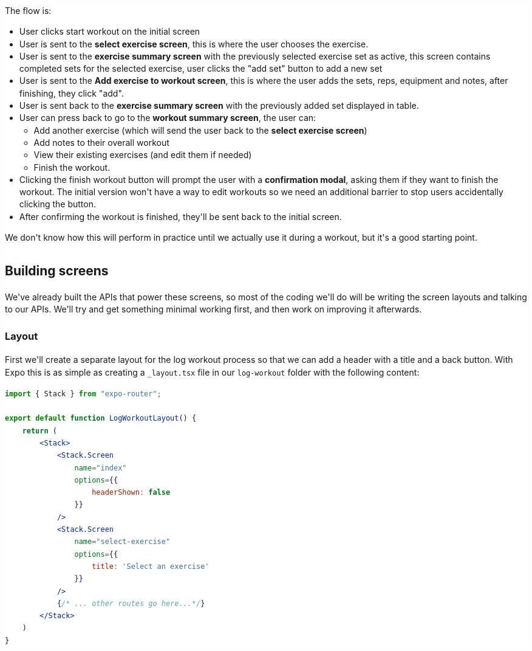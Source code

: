
The flow is:
- User clicks start workout on the initial screen
- User is sent to the **select exercise screen**, this is where the user chooses the exercise.
- User is sent to the **exercise summary screen** with the previously selected exercise set as active, this screen contains completed sets for the selected exercise, user clicks the "add set" button to add a new set
- User is sent to the **Add exercise to workout screen**, this is where the user adds the sets, reps, equipment and notes, after finishing, they click "add".
- User is sent back to the **exercise summary screen** with the previously added set displayed in table.
- User can press back to go to the **workout summary screen**, the user can:
  - Add another exercise (which will send the user back to the **select exercise screen**)
  - Add notes to their overall workout
  - View their existing exercises (and edit them if needed)
  - Finish the workout.
- Clicking the finish workout button will prompt the user with a **confirmation modal**, asking them if they want to finish the workout. The initial version won't have a way to edit workouts so we need an additional barrier to stop users accidentally clicking the button.
- After confirming the workout is finished, they'll be sent back to the initial screen.

We don't know how this will perform in practice until we actually use it during a workout, but it's a good starting point.

## Building screens

We've already built the APIs that power these screens, so most of the coding we'll do will be writing the screen layouts and talking to our APIs. We'll try and get something minimal working first, and then work on improving it afterwards.

### Layout

First we'll create a separate layout for the log workout process so that we can add a header with a title and a back button. With Expo this is as simple as creating a `_layout.tsx` file in our `log-workout` folder with the following content:

```jsx
import { Stack } from "expo-router";

export default function LogWorkoutLayout() {
    return (
        <Stack>
            <Stack.Screen 
                name="index"
                options={{
                    headerShown: false
                }}
            />
            <Stack.Screen 
                name="select-exercise"
                options={{
                    title: 'Select an exercise'
                }}
            />
            {/* ... other routes go here...*/}
        </Stack>
    )
}
```
